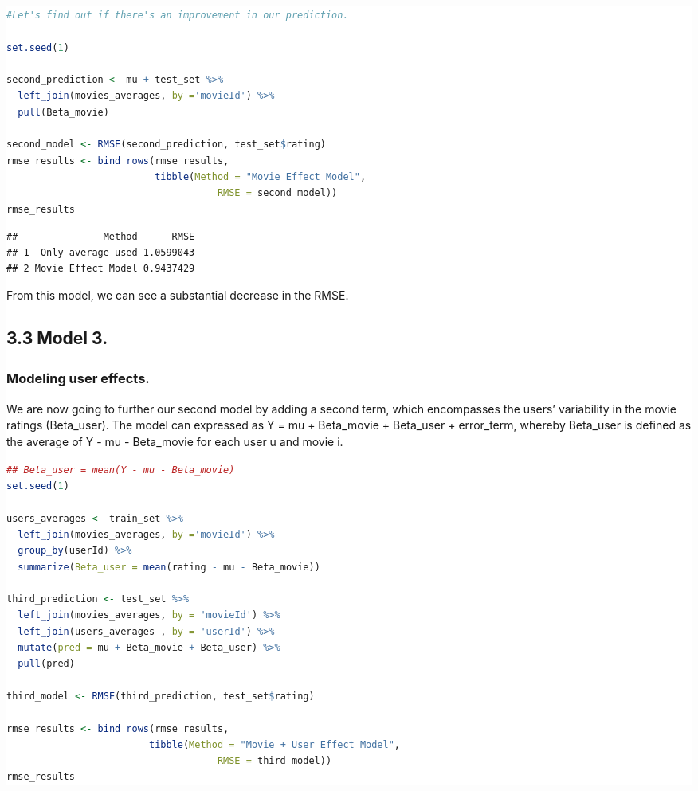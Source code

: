 ``` r
#Let's find out if there's an improvement in our prediction.

set.seed(1)

second_prediction <- mu + test_set %>%
  left_join(movies_averages, by ='movieId') %>%
  pull(Beta_movie)

second_model <- RMSE(second_prediction, test_set$rating)
rmse_results <- bind_rows(rmse_results,
                          tibble(Method = "Movie Effect Model",
                                     RMSE = second_model))
rmse_results
```

    ##               Method      RMSE
    ## 1  Only average used 1.0599043
    ## 2 Movie Effect Model 0.9437429

From this model, we can see a substantial decrease in the RMSE.

## 3.3 Model 3.

### Modeling user effects.

We are now going to further our second model by adding a second term,
which encompasses the users’ variability in the movie ratings
(Beta\_user). The model can expressed as Y = mu + Beta\_movie +
Beta\_user + error\_term, whereby Beta\_user is defined as the average
of Y - mu - Beta\_movie for each user u and movie i.

``` r
## Beta_user = mean(Y - mu - Beta_movie)
set.seed(1)

users_averages <- train_set %>%
  left_join(movies_averages, by ='movieId') %>%
  group_by(userId) %>%
  summarize(Beta_user = mean(rating - mu - Beta_movie))

third_prediction <- test_set %>%
  left_join(movies_averages, by = 'movieId') %>%
  left_join(users_averages , by = 'userId') %>%
  mutate(pred = mu + Beta_movie + Beta_user) %>%
  pull(pred)

third_model <- RMSE(third_prediction, test_set$rating)

rmse_results <- bind_rows(rmse_results,
                         tibble(Method = "Movie + User Effect Model",
                                     RMSE = third_model))
rmse_results
```
